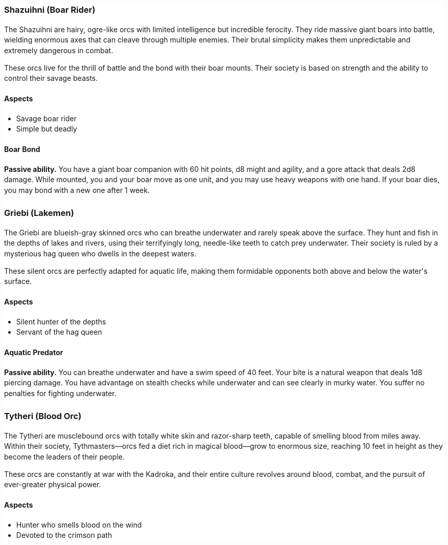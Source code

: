 ### Shazuihni (Boar Rider)

The Shazuihni are hairy, ogre-like orcs with limited intelligence but incredible ferocity. They ride massive giant boars into battle, wielding enormous axes that can cleave through multiple enemies. Their brutal simplicity makes them unpredictable and extremely dangerous in combat.

These orcs live for the thrill of battle and the bond with their boar mounts. Their society is based on strength and the ability to control their savage beasts.

#### Aspects

- Savage boar rider
- Simple but deadly

#### Boar Bond

**Passive ability.**
You have a giant boar companion with 60 hit points, d8 might and agility, and a gore attack that deals 2d8 damage. While mounted, you and your boar move as one unit, and you may use heavy weapons with one hand. If your boar dies, you may bond with a new one after 1 week.

### Griebi (Lakemen)

The Griebi are blueish-gray skinned orcs who can breathe underwater and rarely speak above the surface. They hunt and fish in the depths of lakes and rivers, using their terrifyingly long, needle-like teeth to catch prey underwater. Their society is ruled by a mysterious hag queen who dwells in the deepest waters.

These silent orcs are perfectly adapted for aquatic life, making them formidable opponents both above and below the water's surface.

#### Aspects

- Silent hunter of the depths
- Servant of the hag queen

#### Aquatic Predator

**Passive ability.**
You can breathe underwater and have a swim speed of 40 feet. Your bite is a natural weapon that deals 1d8 piercing damage. You have advantage on stealth checks while underwater and can see clearly in murky water. You suffer no penalties for fighting underwater.

### Tytheri (Blood Orc)

The Tytheri are musclebound orcs with totally white skin and razor-sharp teeth, capable of smelling blood from miles away. Within their society, Tythmasters—orcs fed a diet rich in magical blood—grow to enormous size, reaching 10 feet in height as they become the leaders of their people.

These orcs are constantly at war with the Kadroka, and their entire culture revolves around blood, combat, and the pursuit of ever-greater physical power.

#### Aspects

- Hunter who smells blood on the wind
- Devoted to the crimson path
